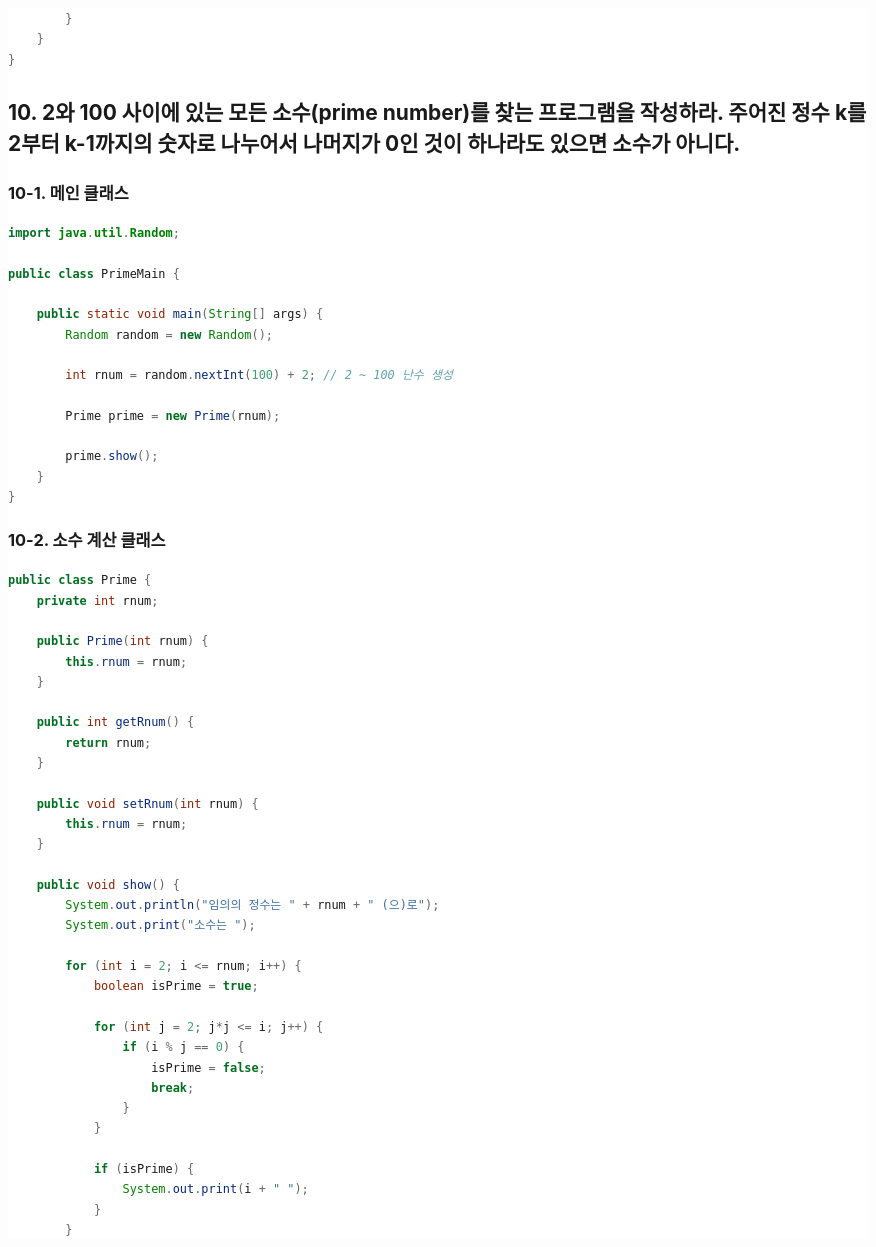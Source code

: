 ```java
		}
	}
}
```

## 10. 2와 100 사이에 있는 모든 소수(prime number)를 찾는 프로그램을 작성하라. 주어진 정수 k를 2부터 k-1까지의 숫자로 나누어서 나머지가 0인 것이 하나라도 있으면 소수가 아니다. ##

### 10-1. 메인 클래스 ###

```java
import java.util.Random;

public class PrimeMain {

	public static void main(String[] args) {
		Random random = new Random();
		
		int rnum = random.nextInt(100) + 2; // 2 ~ 100 난수 생성
		
		Prime prime = new Prime(rnum);
		
		prime.show();
	}
}
```

### 10-2. 소수 계산 클래스 ###

```java
public class Prime {
	private int rnum;
	
	public Prime(int rnum) {
		this.rnum = rnum;
	}

	public int getRnum() {
		return rnum;
	}

	public void setRnum(int rnum) {
		this.rnum = rnum;
	}

	public void show() {
		System.out.println("임의의 정수는 " + rnum + " (으)로");
		System.out.print("소수는 ");
		
		for (int i = 2; i <= rnum; i++) {
			boolean isPrime = true;
			
			for (int j = 2; j*j <= i; j++) {
				if (i % j == 0) {
					isPrime = false;
					break;
				}
			}
			
			if (isPrime) {
				System.out.print(i + " ");
			}
		}
```